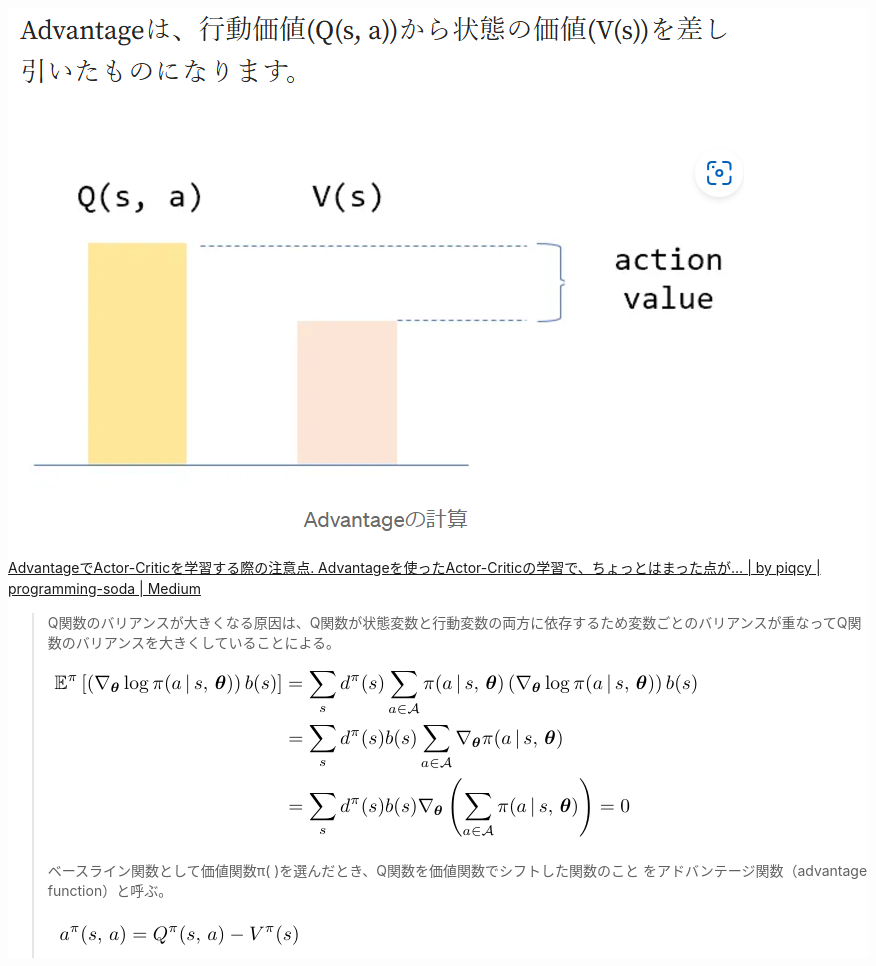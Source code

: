 ![1733261246269](image/4_actor-critic/1733261246269.png)

[AdvantageでActor-Criticを学習する際の注意点. Advantageを使ったActor-Criticの学習で、ちょっとはまった点が… | by piqcy | programming-soda | Medium](https://medium.com/programming-soda/advantage%E3%81%A7actor-critic%E3%82%92%E5%AD%A6%E7%BF%92%E3%81%99%E3%82%8B%E9%9A%9B%E3%81%AE%E6%B3%A8%E6%84%8F%E7%82%B9-a1b3925bc3e6)

> Q関数のバリアンスが大きくなる原因は、Q関数が状態変数と行動変数の両方に依存するため変数ごとのバリアンスが重なってQ関数のバリアンスを大きくしていることによる。
>
> ![1733433112288](image/4_actor-critic/1733433112288.png)
>
> ベースライン関数として価値関数π( )を選んだとき、Q関数を価値関数でシフトした関数のこと
> をアドバンテージ関数（advantage function）と呼ぶ。
>
> ![1733433148777](image/4_actor-critic/1733433148777.png)
